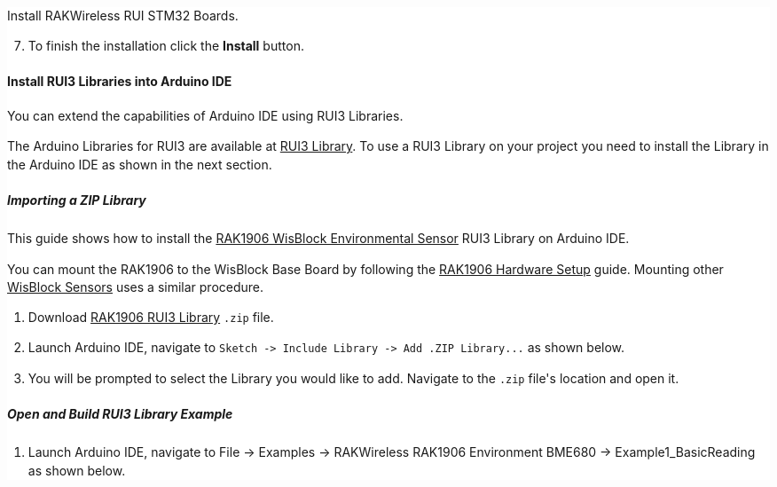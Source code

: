 Install RAKWireless RUI STM32 Boards.

<rk-img
  src="/assets/images/rui3/vs/rui3-stm32.png"
  width="80%"
  caption="Installing RUI3 STM32 Board Support Package"
/>

7. To finish the installation click the **Install** button.

#### Install RUI3 Libraries into Arduino IDE

You can extend the capabilities of Arduino IDE using RUI3 Libraries.

The Arduino Libraries for RUI3 are available at [RUI3 Library](https://downloads.rakwireless.com/RUI/RUI3/Library/). To use a RUI3 Library on your project you need to install the Library in the Arduino IDE as shown in the next section.

##### Importing a ZIP Library

This guide shows how to install the [RAK1906 WisBlock Environmental Sensor](https://docs.rakwireless.com/Product-Categories/WisBlock/RAK1906/Overview/) RUI3 Library on Arduino IDE. 

You can mount the RAK1906 to the WisBlock Base Board by following the [RAK1906 Hardware Setup](https://docs.rakwireless.com/Product-Categories/WisBlock/RAK1906/Quickstart/#hardware-setup) guide. Mounting other [WisBlock Sensors](https://docs.rakwireless.com/Product-Categories/WisBlock/#wisblock-sensor) uses a similar procedure.

1. Download [RAK1906 RUI3 Library](https://downloads.rakwireless.com/RUI/RUI3/Library/RAKwireless_RAK1906_Environment_BME680.zip) `.zip` file.

2. Launch Arduino IDE, navigate to `Sketch -> Include Library -> Add .ZIP Library...` as shown below.

<rk-img
  src="/assets/images/rui3/vs/lib-include.png"
  width="100%"
  caption="Include RUI3 Library"
/>

3. You will be prompted to select the Library you would like to add. Navigate to the `.zip` file's location and open it.
<rk-img
  src="/assets/images/rui3/vs/lib-zip-folder.png"
  width="70%"
  caption="Select RUI3 ZIP Library"
/>

##### Open and Build RUI3 Library Example

1. Launch Arduino IDE, navigate to File -> Examples -> RAKWireless RAK1906 Environment BME680 -> Example1_BasicReading as shown below.

<rk-img
  src="/assets/images/rui3/vs/rak1906-example.png"
  width="100%"
  caption="Open RUI3 RAK1906 Library Example"
/>
